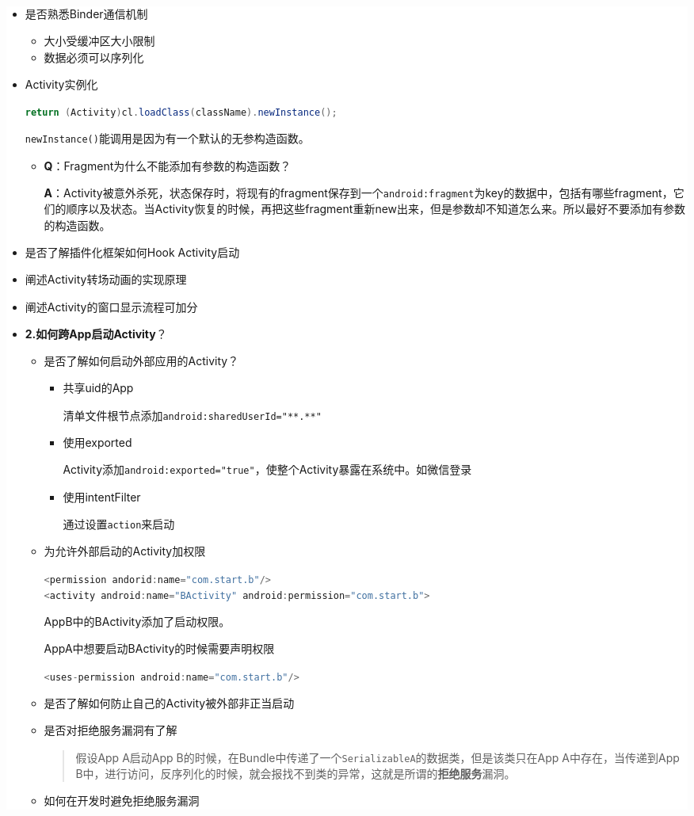   * 是否熟悉Binder通信机制

    * 大小受缓冲区大小限制
    * 数据必须可以序列化

  * Activity实例化

    ```java
    return (Activity)cl.loadClass(className).newInstance();
    ```

    `newInstance()`能调用是因为有一个默认的无参构造函数。

    * **Q**：Fragment为什么不能添加有参数的构造函数？

      **A**：Activity被意外杀死，状态保存时，将现有的fragment保存到一个`android:fragment`为key的数据中，包括有哪些fragment，它们的顺序以及状态。当Activity恢复的时候，再把这些fragment重新new出来，但是参数却不知道怎么来。所以最好不要添加有参数的构造函数。

  * 是否了解插件化框架如何Hook Activity启动

  * 阐述Activity转场动画的实现原理

  * 阐述Activity的窗口显示流程可加分

* **2.如何跨App启动Activity**？

  * 是否了解如何启动外部应用的Activity？

    * 共享uid的App

      清单文件根节点添加`android:sharedUserId="**.**"`

    * 使用exported

      Activity添加`android:exported="true"`，使整个Activity暴露在系统中。如微信登录

    * 使用intentFilter

      通过设置`action`来启动

  * 为允许外部启动的Activity加权限

    ```java
    <permission andorid:name="com.start.b"/>
    <activity android:name="BActivity" android:permission="com.start.b">
    ```

    AppB中的BActivity添加了启动权限。

    AppA中想要启动BActivity的时候需要声明权限

    ```java
    <uses-permission android:name="com.start.b"/>
    ```

  * 是否了解如何防止自己的Activity被外部非正当启动

  * 是否对拒绝服务漏洞有了解

    > 假设App A启动App B的时候，在Bundle中传递了一个`SerializableA`的数据类，但是该类只在App A中存在，当传递到App B中，进行访问，反序列化的时候，就会报找不到类的异常，这就是所谓的**拒绝服务**漏洞。

  * 如何在开发时避免拒绝服务漏洞
